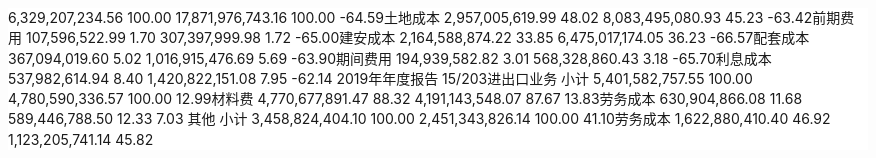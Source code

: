 6,329,207,234.56
100.00
17,871,976,743.16
100.00
-64.59土地成本
2,957,005,619.99
48.02
8,083,495,080.93
45.23
-63.42前期费用
107,596,522.99
1.70
307,397,999.98
1.72
-65.00建安成本
2,164,588,874.22
33.85
6,475,017,174.05
36.23
-66.57配套成本
367,094,019.60
5.02
1,016,915,476.69
5.69
-63.90期间费用
194,939,582.82
3.01
568,328,860.43
3.18
-65.70利息成本
537,982,614.94
8.40
1,420,822,151.08
7.95
-62.14
2019年年度报告
15/203进出口业务
小计
5,401,582,757.55
100.00
4,780,590,336.57
100.00
12.99材料费
4,770,677,891.47
88.32
4,191,143,548.07
87.67
13.83劳务成本
630,904,866.08
11.68
589,446,788.50
12.33
7.03
其他
小计
3,458,824,404.10
100.00
2,451,343,826.14
100.00
41.10劳务成本
1,622,880,410.40
46.92
1,123,205,741.14
45.82